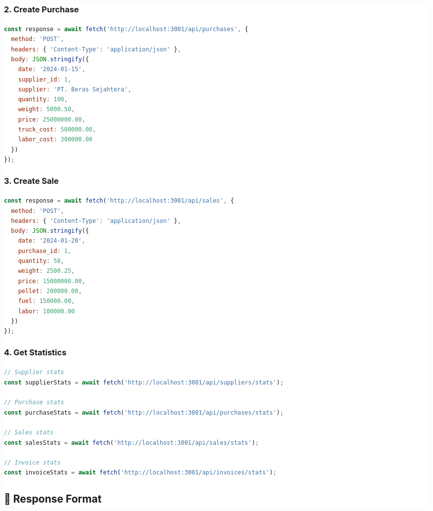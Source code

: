 ### 2. Create Purchase
```javascript
const response = await fetch('http://localhost:3001/api/purchases', {
  method: 'POST',
  headers: { 'Content-Type': 'application/json' },
  body: JSON.stringify({
    date: '2024-01-15',
    supplier_id: 1,
    supplier: 'PT. Beras Sejahtera',
    quantity: 100,
    weight: 5000.50,
    price: 25000000.00,
    truck_cost: 500000.00,
    labor_cost: 300000.00
  })
});
```

### 3. Create Sale
```javascript
const response = await fetch('http://localhost:3001/api/sales', {
  method: 'POST',
  headers: { 'Content-Type': 'application/json' },
  body: JSON.stringify({
    date: '2024-01-20',
    purchase_id: 1,
    quantity: 50,
    weight: 2500.25,
    price: 15000000.00,
    pellet: 200000.00,
    fuel: 150000.00,
    labor: 100000.00
  })
});
```

### 4. Get Statistics
```javascript
// Supplier stats
const supplierStats = await fetch('http://localhost:3001/api/suppliers/stats');

// Purchase stats  
const purchaseStats = await fetch('http://localhost:3001/api/purchases/stats');

// Sales stats
const salesStats = await fetch('http://localhost:3001/api/sales/stats');

// Invoice stats
const invoiceStats = await fetch('http://localhost:3001/api/invoices/stats');
```

## 📝 Response Format
